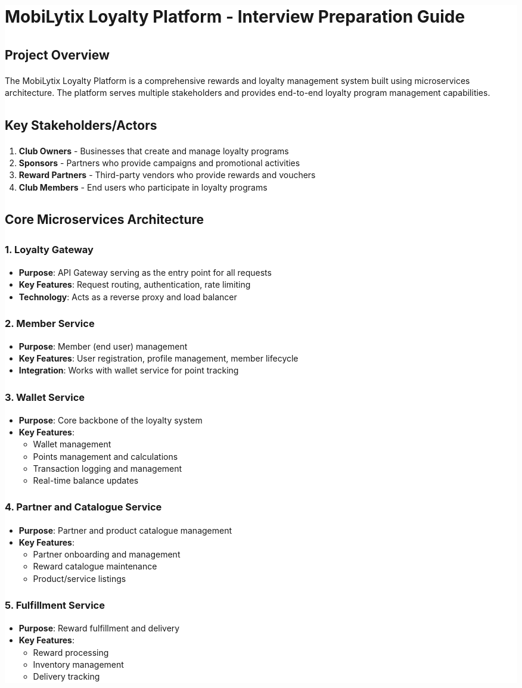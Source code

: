 # MobiLytix Loyalty Platform - Interview Preparation Guide

## Project Overview
The MobiLytix Loyalty Platform is a comprehensive rewards and loyalty management system built using microservices architecture. The platform serves multiple stakeholders and provides end-to-end loyalty program management capabilities.

## Key Stakeholders/Actors
1. **Club Owners** - Businesses that create and manage loyalty programs
2. **Sponsors** - Partners who provide campaigns and promotional activities
3. **Reward Partners** - Third-party vendors who provide rewards and vouchers
4. **Club Members** - End users who participate in loyalty programs

## Core Microservices Architecture

### 1. Loyalty Gateway
- **Purpose**: API Gateway serving as the entry point for all requests
- **Key Features**: Request routing, authentication, rate limiting
- **Technology**: Acts as a reverse proxy and load balancer

### 2. Member Service
- **Purpose**: Member (end user) management
- **Key Features**: User registration, profile management, member lifecycle
- **Integration**: Works with wallet service for point tracking

### 3. Wallet Service
- **Purpose**: Core backbone of the loyalty system
- **Key Features**: 
  - Wallet management
  - Points management and calculations
  - Transaction logging and management
  - Real-time balance updates

### 4. Partner and Catalogue Service
- **Purpose**: Partner and product catalogue management
- **Key Features**: 
  - Partner onboarding and management
  - Reward catalogue maintenance
  - Product/service listings

### 5. Fulfillment Service
- **Purpose**: Reward fulfillment and delivery
- **Key Features**: 
  - Reward processing
  - Inventory management
  - Delivery tracking
